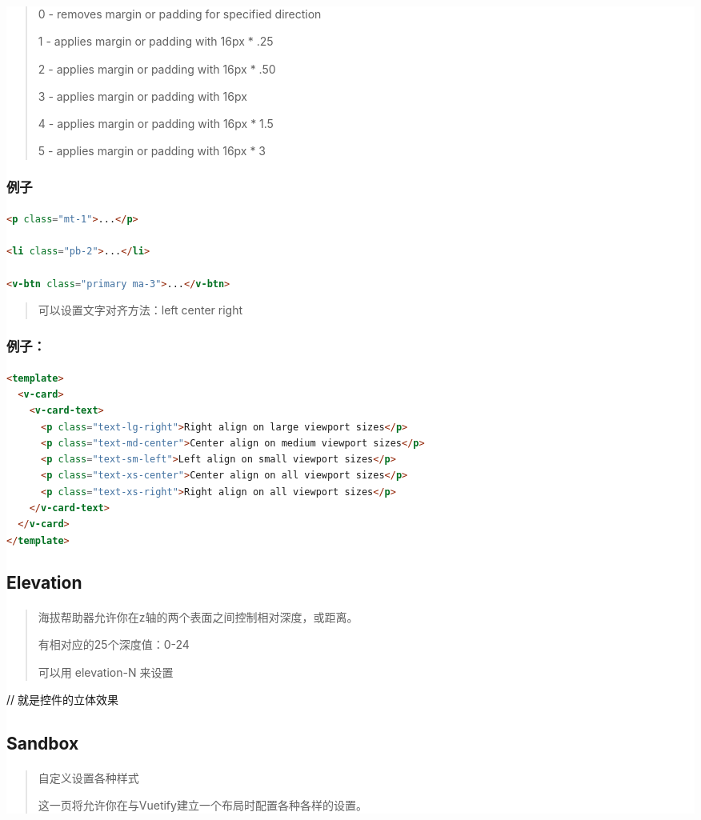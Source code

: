 >0 - removes margin or padding for specified direction
>
>1 - applies margin or padding with 16px * .25
>
>2 - applies margin or padding with 16px * .50
>
>3 - applies margin or padding with 16px
>
>4 - applies margin or padding with 16px * 1.5
>
>5 - applies margin or padding with 16px * 3

### 例子

```html
<p class="mt-1">...</p>

<li class="pb-2">...</li>

<v-btn class="primary ma-3">...</v-btn>
```


>可以设置文字对齐方法：left center right

### 例子：

```html
<template>
  <v-card>
    <v-card-text>
      <p class="text-lg-right">Right align on large viewport sizes</p>
      <p class="text-md-center">Center align on medium viewport sizes</p>
      <p class="text-sm-left">Left align on small viewport sizes</p>
      <p class="text-xs-center">Center align on all viewport sizes</p>
      <p class="text-xs-right">Right align on all viewport sizes</p>
    </v-card-text>
  </v-card>
</template>
```

## Elevation
>海拔帮助器允许你在z轴的两个表面之间控制相对深度，或距离。
>
>有相对应的25个深度值：0-24
>
>可以用 elevation-N 来设置

// 就是控件的立体效果

## Sandbox

>自定义设置各种样式
>
>这一页将允许你在与Vuetify建立一个布局时配置各种各样的设置。
